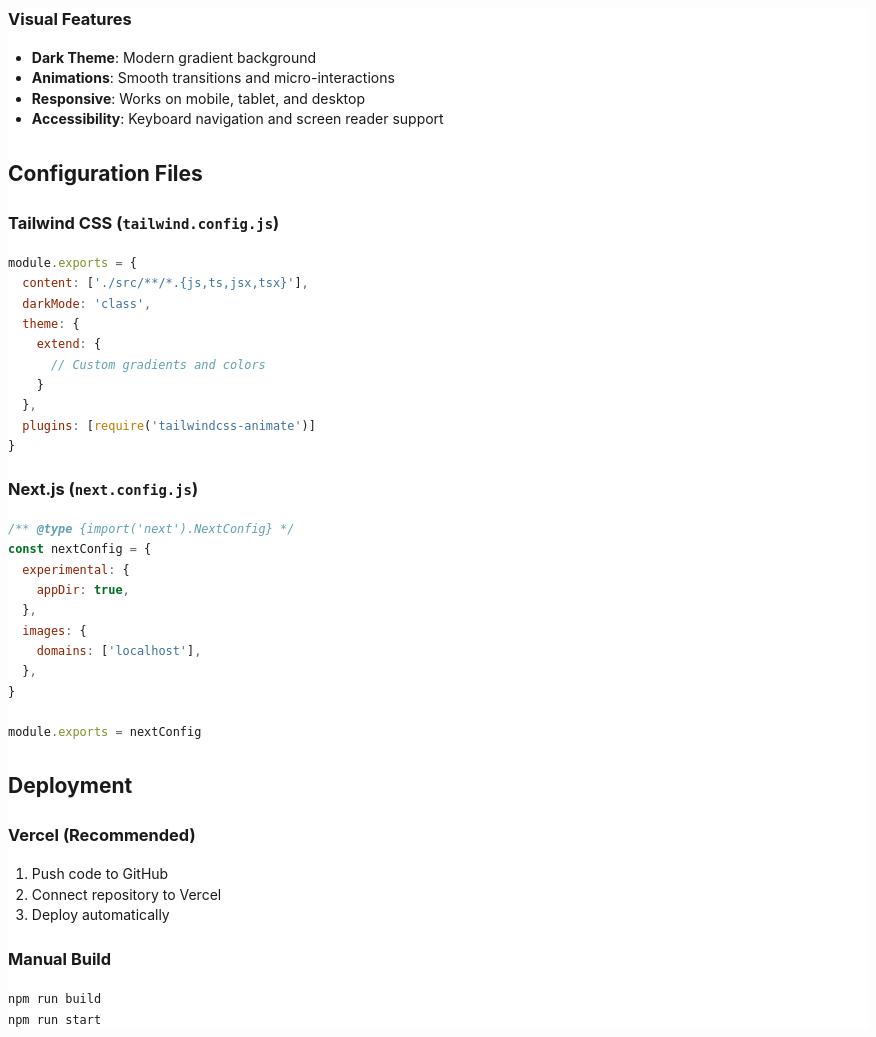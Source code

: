 ### Visual Features
- **Dark Theme**: Modern gradient background
- **Animations**: Smooth transitions and micro-interactions
- **Responsive**: Works on mobile, tablet, and desktop
- **Accessibility**: Keyboard navigation and screen reader support

## Configuration Files

### Tailwind CSS (`tailwind.config.js`)
```javascript
module.exports = {
  content: ['./src/**/*.{js,ts,jsx,tsx}'],
  darkMode: 'class',
  theme: {
    extend: {
      // Custom gradients and colors
    }
  },
  plugins: [require('tailwindcss-animate')]
}
```

### Next.js (`next.config.js`)
```javascript
/** @type {import('next').NextConfig} */
const nextConfig = {
  experimental: {
    appDir: true,
  },
  images: {
    domains: ['localhost'],
  },
}

module.exports = nextConfig
```

## Deployment

### Vercel (Recommended)
1. Push code to GitHub
2. Connect repository to Vercel
3. Deploy automatically

### Manual Build
```bash
npm run build
npm run start
```
